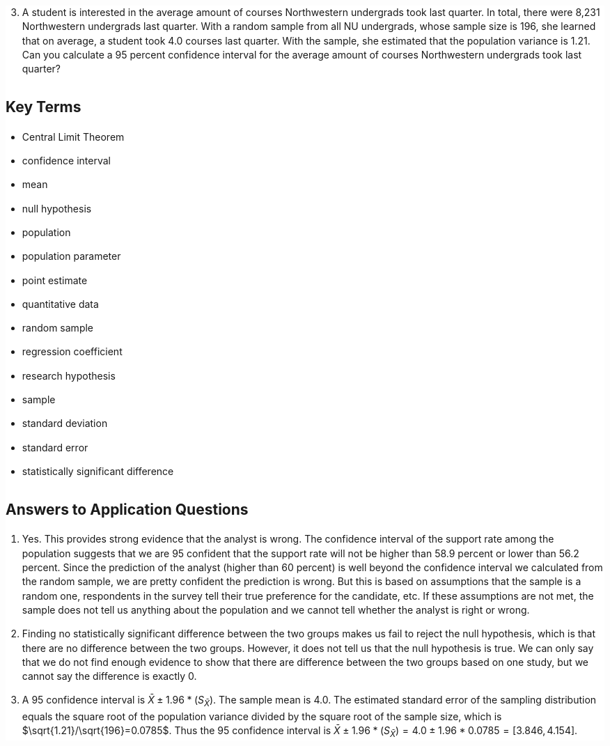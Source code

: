 3.  A student is interested in the average amount of courses Northwestern undergrads took last quarter. In total, there were 8,231 Northwestern undergrads last quarter. With a random sample from all NU undergrads, whose sample size is 196, she learned that on average, a student took 4.0 courses last quarter. With the sample, she estimated that the population variance is 1.21. Can you calculate a 95 percent confidence interval for the average amount of courses Northwestern undergrads took last quarter?

## Key Terms

-   Central Limit Theorem

-   confidence interval

-   mean

-   null hypothesis

-   population

-   population parameter

-   point estimate

-   quantitative data

-   random sample

-   regression coefficient

-   research hypothesis

-   sample

-   standard deviation

-   standard error

-   statistically significant difference

## Answers to Application Questions

1.  Yes. This provides strong evidence that the analyst is wrong. The confidence interval of the support rate among the population suggests that we are 95 confident that the support rate will not be higher than 58.9 percent or lower than 56.2 percent. Since the prediction of the analyst (higher than 60 percent) is well beyond the confidence interval we calculated from the random sample, we are pretty confident the prediction is wrong. But this is based on assumptions that the sample is a random one, respondents in the survey tell their true preference for the candidate, etc. If these assumptions are not met, the sample does not tell us anything about the population and we cannot tell whether the analyst is right or wrong.

2.  Finding no statistically significant difference between the two groups makes us fail to reject the null hypothesis, which is that there are no difference between the two groups. However, it does not tell us that the null hypothesis is true. We can only say that we do not find enough evidence to show that there are difference between the two groups based on one study, but we cannot say the difference is exactly 0.

3.  A 95 confidence interval is $\bar{X}\pm 1.96 * (S_{\bar{X}})$. The sample mean is 4.0. The estimated standard error of the sampling distribution equals the square root of the population variance divided by the square root of the sample size, which is $\sqrt{1.21}/\sqrt{196}=0.0785$. Thus the 95 confidence interval is $\bar{X}\pm 1.96 * (S_{\bar{X}}) = 4.0\pm 1.96* 0.0785= [3.846, 4.154]$.


[^9]: This may be a bit confusing. But you may consider it this way. Let's say, we hypothesize that the average height of all Northwestern undergrads is 5.7 feet. If we do the hypothesis testing as we will learn in this chapter, we will not reject the null hypothesis unless we get a random sample whose average height is much higher than 5.7 or much lower than 5.7 feet. In many cases, we may not reject the hypothesis. However, how likely is the hypothesis true, even if we do not reject it? Almost 0, because the exact average height can be any number slightly different from 5.7 feet, e.g., 5.700001 or 5.697382. As a result, the hypothesis is almost always wrong, but we do not always reject it. Thus, whether to reject the hypothesis or not does not tell us whether it is true or false. Nor does it tell us the probability that it is true.
[^10]: We have 1.96 in the formula because statisticians tell us if we randomly draw a number from a normal distribution, we have a 95 percent chance of getting a number no more than 1.96 standard errors above or below the mean of the distribution.
[^11]: We have 2.58 in the formula because if we randomly draw a number from a normal distribution, we have a 99 percent chance of getting a number no more than 2.58 standard errors above or below the mean of the distribution.
[^12]: As I have tried to explain, the level of significance is not the probability that the research hypothesis is true.
[^13]: For example, the finding that 1 million investment in education for one student may increase her annual income by 100 dollars after graduation may be statistically significant, but the effect is too small to tell any substantial relations.